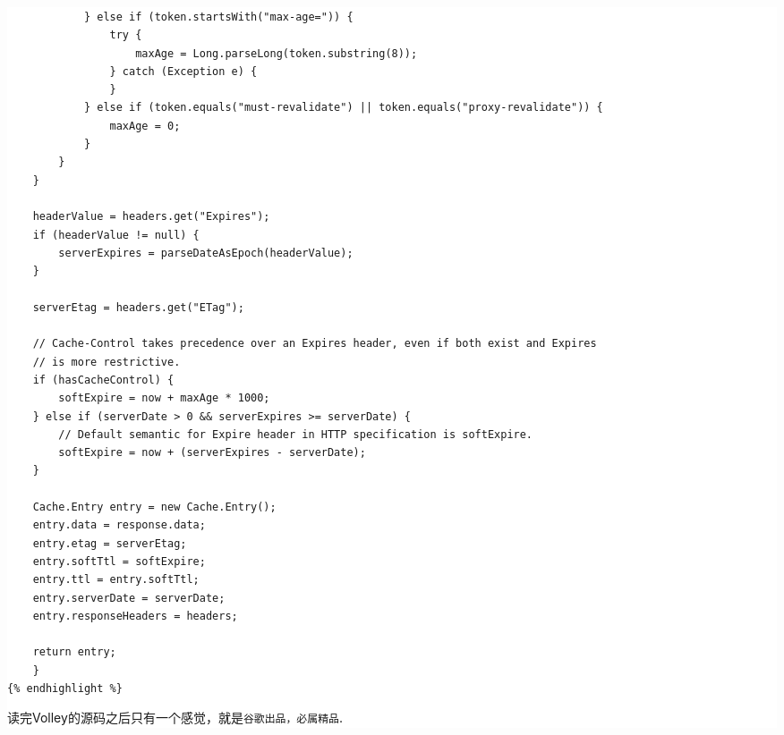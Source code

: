 		        } else if (token.startsWith("max-age=")) {
		            try {
		                maxAge = Long.parseLong(token.substring(8));
		            } catch (Exception e) {
		            }
		        } else if (token.equals("must-revalidate") || token.equals("proxy-revalidate")) {
		            maxAge = 0;
		        }
		    }
		}

		headerValue = headers.get("Expires");
		if (headerValue != null) {
		    serverExpires = parseDateAsEpoch(headerValue);
		}

		serverEtag = headers.get("ETag");

		// Cache-Control takes precedence over an Expires header, even if both exist and Expires
		// is more restrictive.
		if (hasCacheControl) {
		    softExpire = now + maxAge * 1000;
		} else if (serverDate > 0 && serverExpires >= serverDate) {
		    // Default semantic for Expire header in HTTP specification is softExpire.
		    softExpire = now + (serverExpires - serverDate);
		}

		Cache.Entry entry = new Cache.Entry();
		entry.data = response.data;
		entry.etag = serverEtag;
		entry.softTtl = softExpire;
		entry.ttl = entry.softTtl;
		entry.serverDate = serverDate;
		entry.responseHeaders = headers;

		return entry;
	    }
	{% endhighlight %}

读完Volley的源码之后只有一个感觉，就是`谷歌出品，必属精品`.
